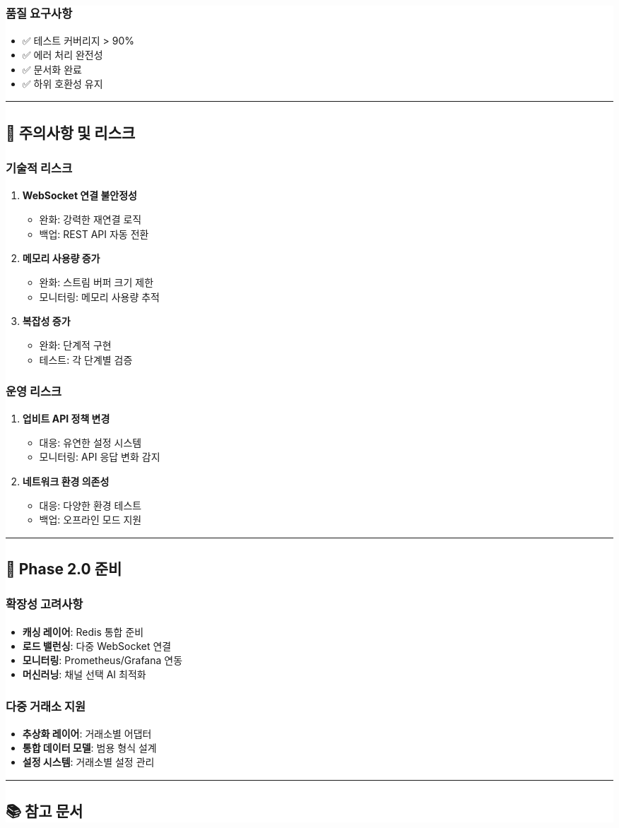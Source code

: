 ### **품질 요구사항**
- ✅ 테스트 커버리지 > 90%
- ✅ 에러 처리 완전성
- ✅ 문서화 완료
- ✅ 하위 호환성 유지

---

## 🚨 **주의사항 및 리스크**

### **기술적 리스크**
1. **WebSocket 연결 불안정성**
   - 완화: 강력한 재연결 로직
   - 백업: REST API 자동 전환

2. **메모리 사용량 증가**
   - 완화: 스트림 버퍼 크기 제한
   - 모니터링: 메모리 사용량 추적

3. **복잡성 증가**
   - 완화: 단계적 구현
   - 테스트: 각 단계별 검증

### **운영 리스크**
1. **업비트 API 정책 변경**
   - 대응: 유연한 설정 시스템
   - 모니터링: API 응답 변화 감지

2. **네트워크 환경 의존성**
   - 대응: 다양한 환경 테스트
   - 백업: 오프라인 모드 지원

---

## 🔮 **Phase 2.0 준비**

### **확장성 고려사항**
- **캐싱 레이어**: Redis 통합 준비
- **로드 밸런싱**: 다중 WebSocket 연결
- **모니터링**: Prometheus/Grafana 연동
- **머신러닝**: 채널 선택 AI 최적화

### **다중 거래소 지원**
- **추상화 레이어**: 거래소별 어댑터
- **통합 데이터 모델**: 범용 형식 설계
- **설정 시스템**: 거래소별 설정 관리

---

## 📚 **참고 문서**
